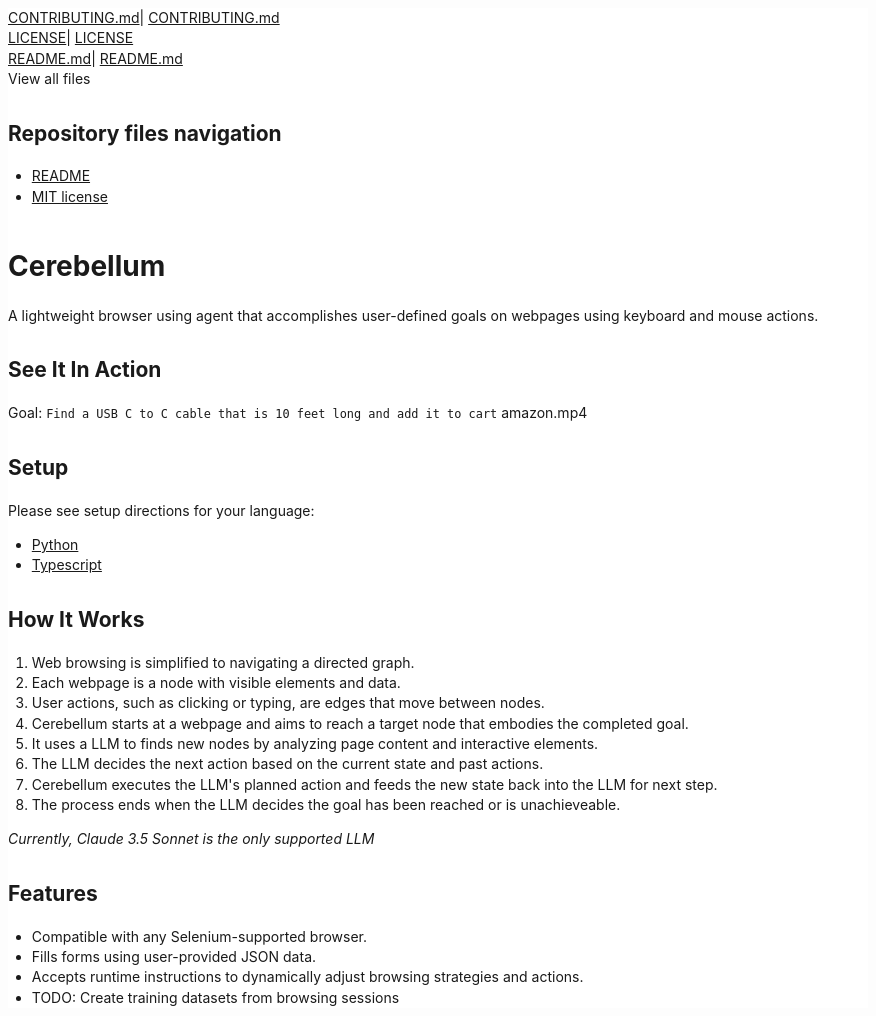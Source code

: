 [CONTRIBUTING.md](https://github.com/theredsix/cerebellum/blob/main/CONTRIBUTING.md "CONTRIBUTING.md")| [CONTRIBUTING.md](https://github.com/theredsix/cerebellum/blob/main/CONTRIBUTING.md "CONTRIBUTING.md")  
[LICENSE](https://github.com/theredsix/cerebellum/blob/main/LICENSE "LICENSE")| [LICENSE](https://github.com/theredsix/cerebellum/blob/main/LICENSE "LICENSE")  
[README.md](https://github.com/theredsix/cerebellum/blob/main/README.md "README.md")| [README.md](https://github.com/theredsix/cerebellum/blob/main/README.md "README.md")  
View all files  
## Repository files navigation
  * [README](https://github.com/theredsix/cerebellum)
  * [MIT license](https://github.com/theredsix/cerebellum)


# Cerebellum
[](https://github.com/theredsix/cerebellum#cerebellum)
A lightweight browser using agent that accomplishes user-defined goals on webpages using keyboard and mouse actions.
## See It In Action
[](https://github.com/theredsix/cerebellum#see-it-in-action)
Goal: `Find a USB C to C cable that is 10 feet long and add it to cart`
amazon.mp4
## Setup
[](https://github.com/theredsix/cerebellum#setup)
Please see setup directions for your language:
  * [Python](https://github.com/theredsix/cerebellum/blob/main/python/README.md#setup)
  * [Typescript](https://github.com/theredsix/cerebellum/blob/main/typescript/README.md#setup)


## How It Works
[](https://github.com/theredsix/cerebellum#how-it-works)
  1. Web browsing is simplified to navigating a directed graph.
  2. Each webpage is a node with visible elements and data.
  3. User actions, such as clicking or typing, are edges that move between nodes.
  4. Cerebellum starts at a webpage and aims to reach a target node that embodies the completed goal.
  5. It uses a LLM to finds new nodes by analyzing page content and interactive elements.
  6. The LLM decides the next action based on the current state and past actions.
  7. Cerebellum executes the LLM's planned action and feeds the new state back into the LLM for next step.
  8. The process ends when the LLM decides the goal has been reached or is unachieveable.


_Currently, Claude 3.5 Sonnet is the only supported LLM_
## Features
[](https://github.com/theredsix/cerebellum#features)
  * Compatible with any Selenium-supported browser.
  * Fills forms using user-provided JSON data.
  * Accepts runtime instructions to dynamically adjust browsing strategies and actions.
  * TODO: Create training datasets from browsing sessions
